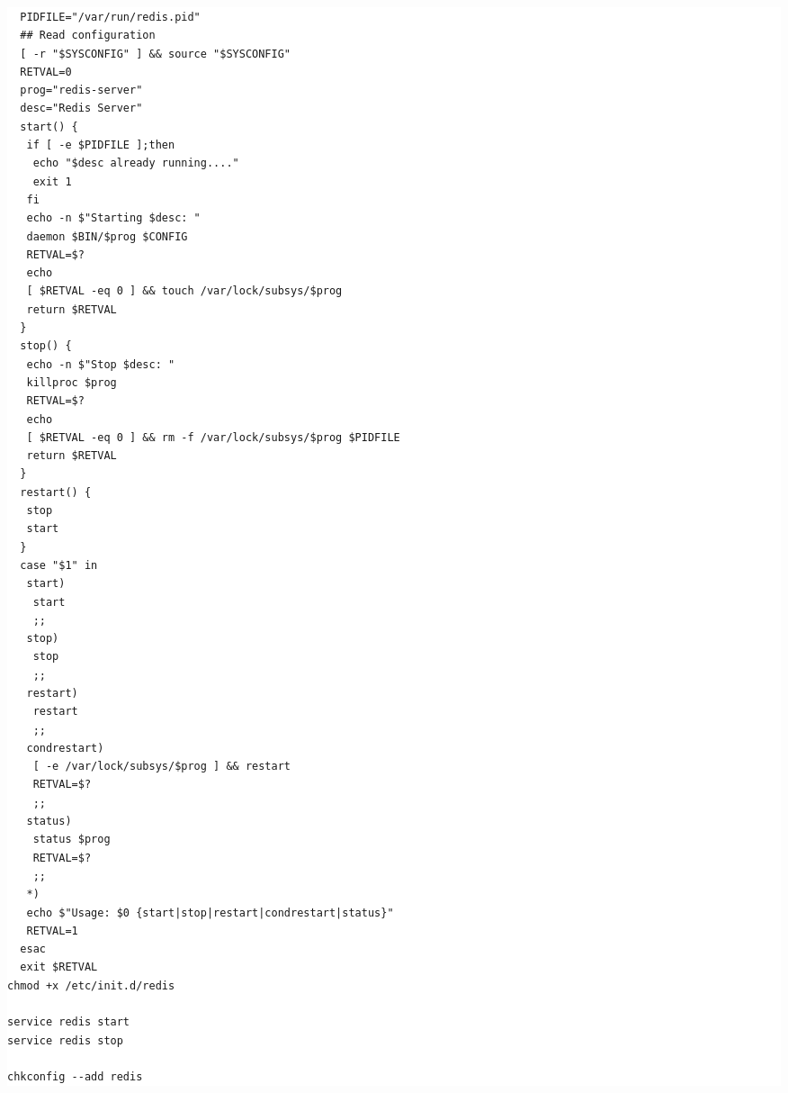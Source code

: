 ```shell
  PIDFILE="/var/run/redis.pid"
  ## Read configuration
  [ -r "$SYSCONFIG" ] && source "$SYSCONFIG"
  RETVAL=0
  prog="redis-server"
  desc="Redis Server"
  start() {
   if [ -e $PIDFILE ];then
    echo "$desc already running...."
    exit 1
   fi
   echo -n $"Starting $desc: "
   daemon $BIN/$prog $CONFIG
   RETVAL=$?
   echo
   [ $RETVAL -eq 0 ] && touch /var/lock/subsys/$prog
   return $RETVAL
  }
  stop() {
   echo -n $"Stop $desc: "
   killproc $prog
   RETVAL=$?
   echo
   [ $RETVAL -eq 0 ] && rm -f /var/lock/subsys/$prog $PIDFILE
   return $RETVAL
  }
  restart() {
   stop
   start
  }
  case "$1" in
   start)
    start
    ;;
   stop)
    stop
    ;;
   restart)
    restart
    ;;
   condrestart)
    [ -e /var/lock/subsys/$prog ] && restart
    RETVAL=$?
    ;;
   status)
    status $prog
    RETVAL=$?
    ;;
   *)
   echo $"Usage: $0 {start|stop|restart|condrestart|status}"
   RETVAL=1
  esac
  exit $RETVAL
chmod +x /etc/init.d/redis

service redis start
service redis stop

chkconfig --add redis
```
